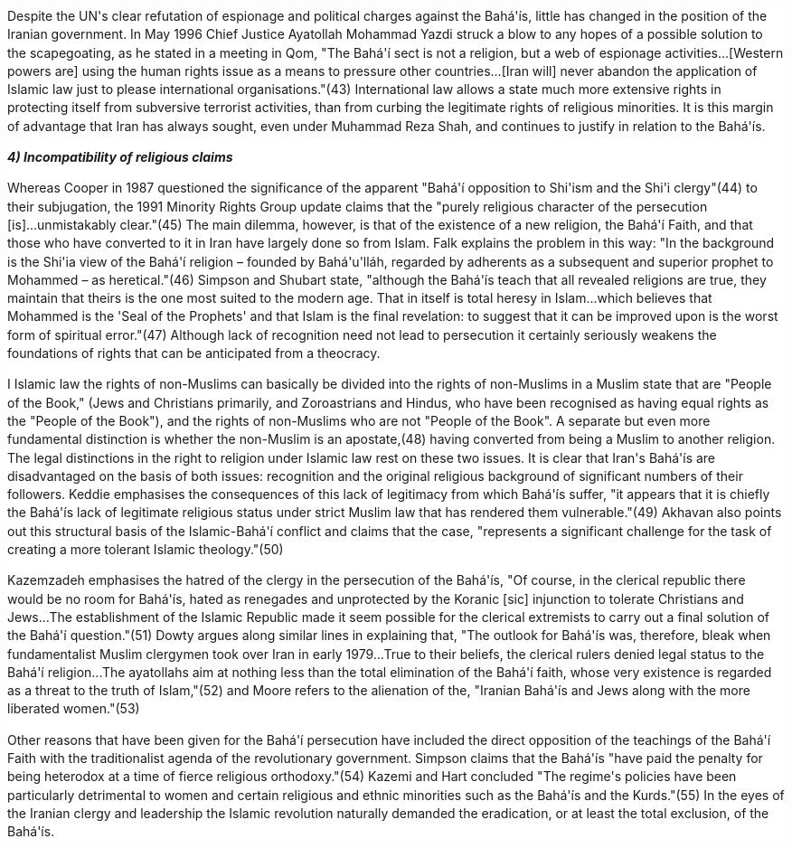 Despite the UN's clear refutation of espionage and political charges against the Bahá'ís, little has changed in the position of the Iranian government. In May 1996 Chief Justice Ayatollah Mohammad Yazdi struck a blow to any hopes of a possible solution to the scapegoating, as he stated in a meeting in Qom, "The Bahá'í sect is not a religion, but a web of espionage activities...\[Western powers are\] using the human rights issue as a means to pressure other countries...\[Iran will\] never abandon the application of Islamic law just to please international organisations."(43) International law allows a state much more extensive rights in protecting itself from subversive terrorist activities, than from curbing the legitimate rights of religious minorities. It is this margin of advantage that Iran has always sought, even under Muhammad Reza Shah, and continues to justify in relation to the Bahá'ís.

**_4) Incompatibility of religious claims_**  
  
Whereas Cooper in 1987 questioned the significance of the apparent "Bahá'í opposition to Shi'ism and the Shi'i clergy"(44) to their subjugation, the 1991 Minority Rights Group update claims that the "purely religious character of the persecution \[is\]...unmistakably clear."(45) The main dilemma, however, is that of the existence of a new religion, the Bahá'í Faith, and that those who have converted to it in Iran have largely done so from Islam. Falk explains the problem in this way: "In the background is the Shi'ia view of the Bahá'í religion – founded by Bahá'u'lláh, regarded by adherents as a subsequent and superior prophet to Mohammed – as heretical."(46) Simpson and Shubart state, "although the Bahá'ís teach that all revealed religions are true, they maintain that theirs is the one most suited to the modern age. That in itself is total heresy in Islam...which believes that Mohammed is the 'Seal of the Prophets' and that Islam is the final revelation: to suggest that it can be improved upon is the worst form of spiritual error."(47) Although lack of recognition need not lead to persecution it certainly seriously weakens the foundations of rights that can be anticipated from a theocracy.

I Islamic law the rights of non-Muslims can basically be divided into the rights of non-Muslims in a Muslim state that are "People of the Book," (Jews and Christians primarily, and Zoroastrians and Hindus, who have been recognised as having equal rights as the "People of the Book"), and the rights of non-Muslims who are not "People of the Book". A separate but even more fundamental distinction is whether the non-Muslim is an apostate,(48) having converted from being a Muslim to another religion. The legal distinctions in the right to religion under Islamic law rest on these two issues. It is clear that Iran's Bahá'ís are disadvantaged on the basis of both issues: recognition and the original religious background of significant numbers of their followers. Keddie emphasises the consequences of this lack of legitimacy from which Bahá'ís suffer, "it appears that it is chiefly the Bahá'ís lack of legitimate religious status under strict Muslim law that has rendered them vulnerable."(49) Akhavan also points out this structural basis of the Islamic-Bahá'í conflict and claims that the case, "represents a significant challenge for the task of creating a more tolerant Islamic theology."(50)

Kazemzadeh emphasises the hatred of the clergy in the persecution of the Bahá'ís, "Of course, in the clerical republic there would be no room for Bahá'ís, hated as renegades and unprotected by the Koranic \[sic\] injunction to tolerate Christians and Jews...The establishment of the Islamic Republic made it seem possible for the clerical extremists to carry out a final solution of the Bahá'í question."(51) Dowty argues along similar lines in explaining that, "The outlook for Bahá'ís was, therefore, bleak when fundamentalist Muslim clergymen took over Iran in early 1979...True to their beliefs, the clerical rulers denied legal status to the Bahá'í religion...The ayatollahs aim at nothing less than the total elimination of the Bahá'í faith, whose very existence is regarded as a threat to the truth of Islam,"(52) and Moore refers to the alienation of the, "Iranian Bahá'ís and Jews along with the more liberated women."(53)

Other reasons that have been given for the Bahá'í persecution have included the direct opposition of the teachings of the Bahá'í Faith with the traditionalist agenda of the revolutionary government. Simpson claims that the Bahá'ís "have paid the penalty for being heterodox at a time of fierce religious orthodoxy."(54) Kazemi and Hart concluded "The regime's policies have been particularly detrimental to women and certain religious and ethnic minorities such as the Bahá'ís and the Kurds."(55) In the eyes of the Iranian clergy and leadership the Islamic revolution naturally demanded the eradication, or at least the total exclusion, of the Bahá'ís.  
  